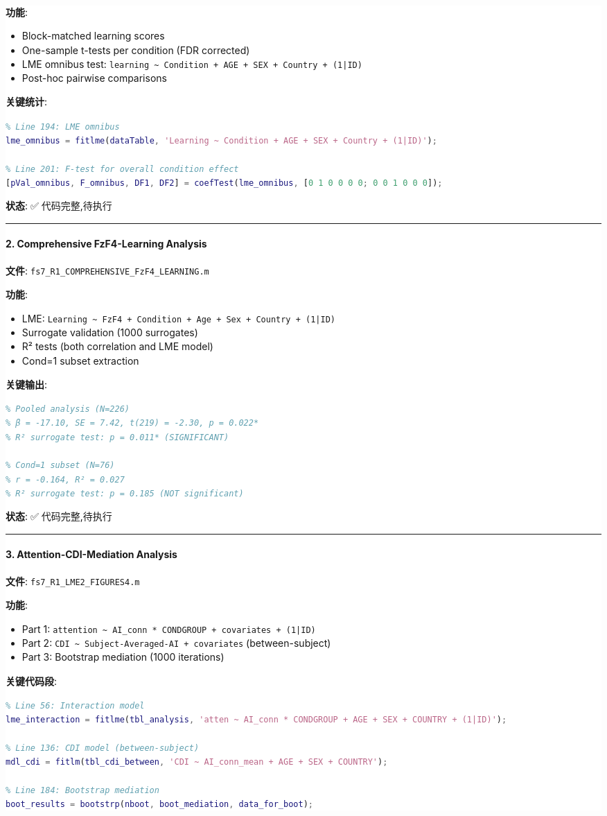 **功能**:
- Block-matched learning scores
- One-sample t-tests per condition (FDR corrected)
- LME omnibus test: `learning ~ Condition + AGE + SEX + Country + (1|ID)`
- Post-hoc pairwise comparisons

**关键统计**:
```matlab
% Line 194: LME omnibus
lme_omnibus = fitlme(dataTable, 'Learning ~ Condition + AGE + SEX + Country + (1|ID)');

% Line 201: F-test for overall condition effect
[pVal_omnibus, F_omnibus, DF1, DF2] = coefTest(lme_omnibus, [0 1 0 0 0 0; 0 0 1 0 0 0]);
```

**状态**: ✅ 代码完整,待执行

---

#### 2. **Comprehensive FzF4-Learning Analysis**
**文件**: `fs7_R1_COMPREHENSIVE_FzF4_LEARNING.m`

**功能**:
- LME: `Learning ~ FzF4 + Condition + Age + Sex + Country + (1|ID)`
- Surrogate validation (1000 surrogates)
- R² tests (both correlation and LME model)
- Cond=1 subset extraction

**关键输出**:
```matlab
% Pooled analysis (N=226)
% β = -17.10, SE = 7.42, t(219) = -2.30, p = 0.022*
% R² surrogate test: p = 0.011* (SIGNIFICANT)

% Cond=1 subset (N=76)
% r = -0.164, R² = 0.027
% R² surrogate test: p = 0.185 (NOT significant)
```

**状态**: ✅ 代码完整,待执行

---

#### 3. **Attention-CDI-Mediation Analysis**
**文件**: `fs7_R1_LME2_FIGURES4.m`

**功能**:
- Part 1: `attention ~ AI_conn * CONDGROUP + covariates + (1|ID)`
- Part 2: `CDI ~ Subject-Averaged-AI + covariates` (between-subject)
- Part 3: Bootstrap mediation (1000 iterations)

**关键代码段**:
```matlab
% Line 56: Interaction model
lme_interaction = fitlme(tbl_analysis, 'atten ~ AI_conn * CONDGROUP + AGE + SEX + COUNTRY + (1|ID)');

% Line 136: CDI model (between-subject)
mdl_cdi = fitlm(tbl_cdi_between, 'CDI ~ AI_conn_mean + AGE + SEX + COUNTRY');

% Line 184: Bootstrap mediation
boot_results = bootstrp(nboot, boot_mediation, data_for_boot);
```

